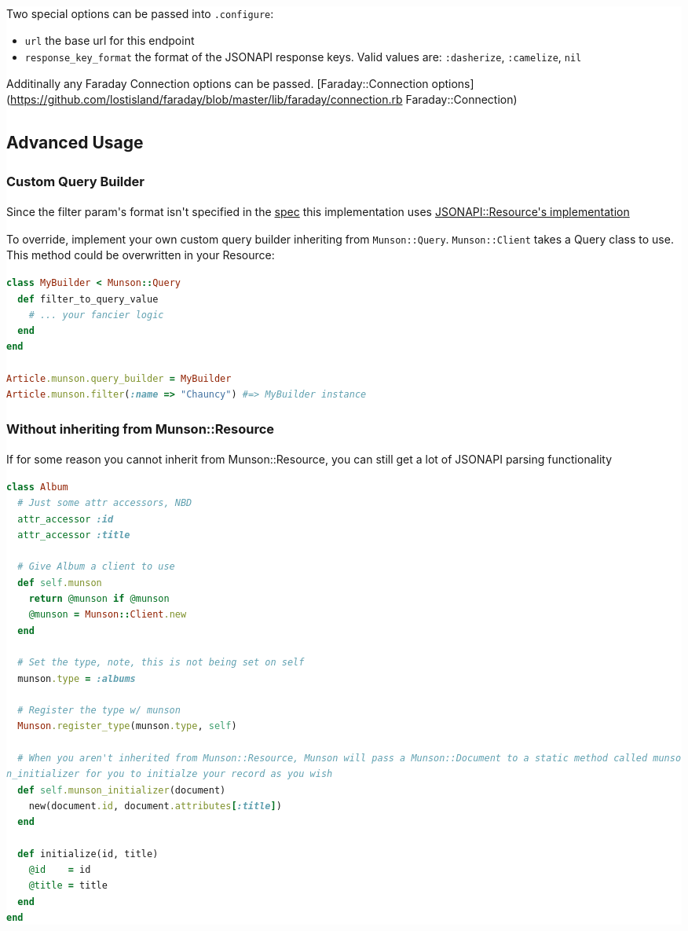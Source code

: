 Two special options can be passed into ```.configure```:
* ```url``` the base url for this endpoint
* ```response_key_format``` the format of the JSONAPI response keys. Valid values are: ```:dasherize```, ```:camelize```, ```nil```

Additinally any Faraday Connection options can be passed. [Faraday::Connection options](https://github.com/lostisland/faraday/blob/master/lib/faraday/connection.rb Faraday::Connection)


## Advanced Usage

### Custom Query Builder

Since the filter param's format isn't specified in the [spec](http://jsonapi.org/format/#fetching-filtering)
this implementation uses [JSONAPI::Resource's implementation](https://github.com/cerebris/jsonapi-resources#filters)

To override, implement your own custom query builder inheriting from ```Munson::Query```.
```Munson::Client``` takes a Query class to use. This method could be overwritten in your Resource:

```ruby
class MyBuilder < Munson::Query
  def filter_to_query_value
    # ... your fancier logic
  end
end

Article.munson.query_builder = MyBuilder
Article.munson.filter(:name => "Chauncy") #=> MyBuilder instance
```

### Without inheriting from Munson::Resource

If for some reason you cannot inherit from Munson::Resource, you can still get a lot of JSONAPI parsing functionality

```ruby
class Album
  # Just some attr accessors, NBD
  attr_accessor :id
  attr_accessor :title

  # Give Album a client to use
  def self.munson
    return @munson if @munson
    @munson = Munson::Client.new
  end

  # Set the type, note, this is not being set on self
  munson.type = :albums

  # Register the type w/ munson
  Munson.register_type(munson.type, self)

  # When you aren't inherited from Munson::Resource, Munson will pass a Munson::Document to a static method called munson_initializer for you to initialze your record as you wish
  def self.munson_initializer(document)
    new(document.id, document.attributes[:title])
  end

  def initialize(id, title)
    @id    = id
    @title = title
  end
end
```